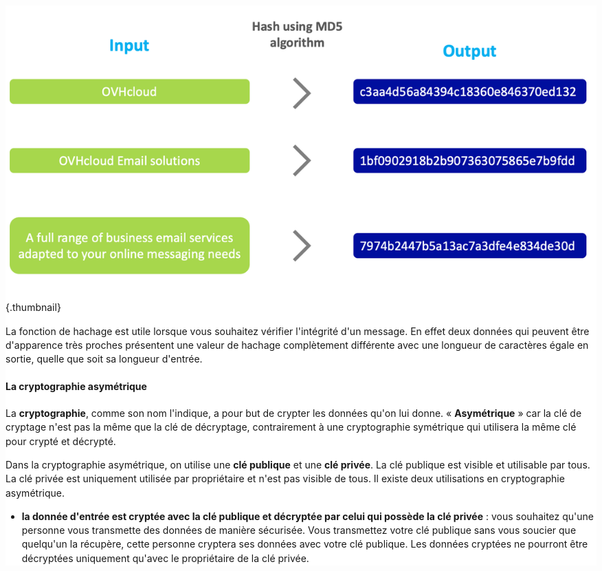 ![hash](images/dns-dkim-hash01.png){.thumbnail}

La fonction de hachage est utile lorsque vous souhaitez vérifier l'intégrité d'un message. En effet deux données qui peuvent être d'apparence très proches présentent une valeur de hachage complètement différente avec une longueur de caractères égale en sortie, quelle que soit sa longueur d'entrée.

#### **La cryptographie asymétrique** <a name="crypto"></a>

La **cryptographie**, comme son nom l'indique, a pour but de crypter les données qu'on lui donne. « **Asymétrique** » car la clé de cryptage n'est pas la même que la clé de décryptage, contrairement à une cryptographie symétrique qui utilisera la même clé pour crypté et décrypté.

Dans la cryptographie asymétrique, on utilise une **clé publique** et une **clé privée**. La clé publique est visible et utilisable par tous. La clé privée est uniquement utilisée par  propriétaire et n'est pas visible de tous. Il existe deux utilisations en cryptographie asymétrique.

- **la donnée d'entrée est cryptée avec la clé publique et décryptée par celui qui possède la clé privée** : vous souhaitez qu'une personne vous transmette des données de manière sécurisée. Vous transmettez votre clé publique sans vous soucier que quelqu'un la récupère, cette personne cryptera ses données avec votre clé publique. Les données cryptées ne pourront être décryptées uniquement qu'avec le propriétaire de la clé privée.
